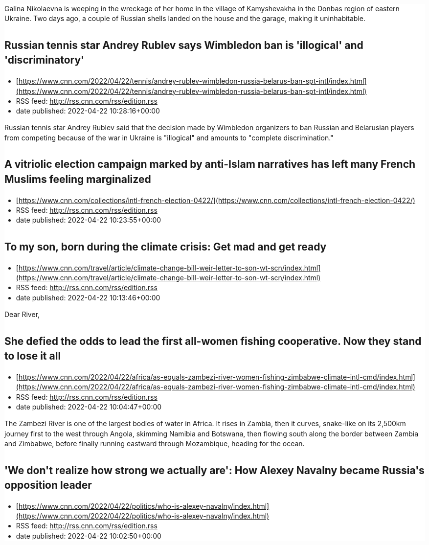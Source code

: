 Galina Nikolaevna is weeping in the wreckage of her home in the village of Kamyshevakha in the Donbas region of eastern Ukraine. Two days ago, a couple of Russian shells landed on the house and the garage, making it uninhabitable.

## Russian tennis star Andrey Rublev says Wimbledon ban is 'illogical' and 'discriminatory'
 - [https://www.cnn.com/2022/04/22/tennis/andrey-rublev-wimbledon-russia-belarus-ban-spt-intl/index.html](https://www.cnn.com/2022/04/22/tennis/andrey-rublev-wimbledon-russia-belarus-ban-spt-intl/index.html)
 - RSS feed: http://rss.cnn.com/rss/edition.rss
 - date published: 2022-04-22 10:28:16+00:00

Russian tennis star Andrey Rublev said that the decision made by Wimbledon organizers to ban Russian and Belarusian players from competing because of the war in Ukraine is "illogical" and amounts to "complete discrimination."

## A vitriolic election campaign marked by anti-Islam narratives has left many French Muslims feeling marginalized
 - [https://www.cnn.com/collections/intl-french-election-0422/](https://www.cnn.com/collections/intl-french-election-0422/)
 - RSS feed: http://rss.cnn.com/rss/edition.rss
 - date published: 2022-04-22 10:23:55+00:00



## To my son, born during the climate crisis: Get mad and get ready
 - [https://www.cnn.com/travel/article/climate-change-bill-weir-letter-to-son-wt-scn/index.html](https://www.cnn.com/travel/article/climate-change-bill-weir-letter-to-son-wt-scn/index.html)
 - RSS feed: http://rss.cnn.com/rss/edition.rss
 - date published: 2022-04-22 10:13:46+00:00

Dear River,

## She defied the odds to lead the first all-women fishing cooperative. Now they stand to lose it all
 - [https://www.cnn.com/2022/04/22/africa/as-equals-zambezi-river-women-fishing-zimbabwe-climate-intl-cmd/index.html](https://www.cnn.com/2022/04/22/africa/as-equals-zambezi-river-women-fishing-zimbabwe-climate-intl-cmd/index.html)
 - RSS feed: http://rss.cnn.com/rss/edition.rss
 - date published: 2022-04-22 10:04:47+00:00

The Zambezi River is one of the largest bodies of water in Africa. It rises in Zambia, then it curves, snake-like on its 2,500km journey first to the west through Angola, skimming Namibia and Botswana, then flowing south along the border between Zambia and Zimbabwe, before finally running eastward through Mozambique, heading for the ocean.

## 'We don't realize how strong we actually are': How Alexey Navalny became Russia's opposition leader
 - [https://www.cnn.com/2022/04/22/politics/who-is-alexey-navalny/index.html](https://www.cnn.com/2022/04/22/politics/who-is-alexey-navalny/index.html)
 - RSS feed: http://rss.cnn.com/rss/edition.rss
 - date published: 2022-04-22 10:02:50+00:00
